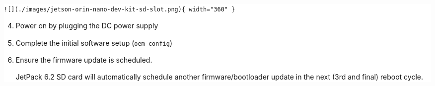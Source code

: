     ![](./images/jetson-orin-nano-dev-kit-sd-slot.png){ width="360" }

4. Power on by plugging the DC power supply

5. Complete the initial software setup (`oem-config`)

6. Ensure the firmware update is scheduled.

    JetPack 6.2 SD card will automatically schedule another firmware/bootloader update in the next (3rd and final) reboot cycle.
